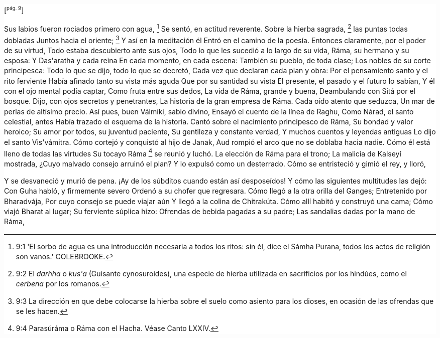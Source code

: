 
<span id="p9">[<sup><small>pág. 9</small></sup>]</span>

Sus labios fueron rociados primero con agua, [^50]
Se sentó, en actitud reverente.
Sobre la hierba sagrada, [^51] las puntas todas dobladas
Juntos hacia el oriente; [^52]
Y así en la meditación él
Entró en el camino de la poesía.
Entonces claramente, por el poder de su virtud,
Todo estaba descubierto ante sus ojos,
Todo lo que les sucedió a lo largo de su vida,
Ráma, su hermano y su esposa:
Y Das'aratha y cada reina
En cada momento, en cada escena:
También su pueblo, de toda clase;
Los nobles de su corte principesca:
Todo lo que se dijo, todo lo que se decretó,
Cada vez que declaran cada plan y obra:
Por el pensamiento santo y el rito ferviente
Había afinado tanto su vista más aguda
Que por su santidad su vista
El presente, el pasado y el futuro lo sabían,
Y él con el ojo mental podía captar,
Como fruta entre sus dedos,
La vida de Ráma, grande y buena,
Deambulando con Sitá por el bosque.
Dijo, con ojos secretos y penetrantes,
La historia de la gran empresa de Ráma.
Cada oído atento que seduzca,
Un mar de perlas de altísimo precio.
Así pues, buen Válmíki, sabio divino,
Ensayó el cuento de la línea de Raghu,
Como Nárad, el santo celestial, antes
Había trazado el esquema de la historia.
Cantó sobre el nacimiento principesco de Ráma,
Su bondad y valor heroico;
Su amor por todos, su juventud paciente,
Su gentileza y constante verdad,
Y muchos cuentos y leyendas antiguas
Lo dijo el santo Vis'vámitra.
Cómo cortejó y conquistó al hijo de Janak,
Aud rompió el arco que no se doblaba hacia nadie.
Cómo él está lleno de todas las virtudes
Su tocayo Ráma [^53] se reunió y luchó.
La elección de Ráma para el trono;
La malicia de Kalseyí mostrada,
¿Cuyo malvado consejo arruinó el plan?
Y lo expulsó como un desterrado.
Cómo se entristeció y gimió el rey, y lloró,

Y se desvaneció y murió de pena.
¡Ay de los súbditos cuando están así desposeídos!
Y cómo las siguientes multitudes las dejó:
Con Guha habló, y firmemente severo
Ordenó a su chofer que regresara.
Cómo llegó a la otra orilla del Ganges;
Entretenido por Bharadvája,
Por cuyo consejo se puede viajar aún
Y llegó a la colina de Chitrakúta.
Cómo allí habitó y construyó una cama;
Cómo viajó Bharat al lugar;
Su ferviente súplica hizo:
Ofrendas de bebida pagadas a su padre;
Las sandalias dadas por la mano de Ráma,

[^3]: 1:1b Se implica una comparación con el Ganges, río al que se le llama el purificador del mundo.
[^4]: 1:2b «Este nombre podría haber sido dado al padre de Válmíki alegóricamente. Si observamos la derivación de la palabra (_pra_, antes, y _chetas_, mente), es como si el poeta fuera llamado hijo de Prometeo, el Prepensador». SCHLEGEL.
[^5]: 1:3b Llamado en sánscrito también _Bála-Kánda_, y en hindi _Bál-Kánd_, es decir, el Libro que describe la infancia de Ráma, _bála_ significa un niño hasta sus dieciséis años.
[^6]: 1:4b Un santo divino, hijo de Brahmá. Es el elocuente mensajero de los dioses, un músico de exquisita destreza e inventor del _viná_ o laúd indio. Tiene un gran parecido con Hermes o Mercurio.
[^7]: 1:5b Esta sílaba mística, que se dice que simboliza a la Deidad suprema, a los Dioses colectivamente, a los Vedas, a las tres esferas del mundo, a los tres fuegos sagrados, a los tres pasos de Vishnu, etc., precede a las oraciones y a los escritos más venerados de los hindúes.
[^8]: 2:1 Se supone que este coloquio tuvo lugar unos dieciséis años después del regreso de Ráma de sus peregrinajes y de la ocupación de su trono ancestral.
[^9]: 2:2 También llamada Sri y Lakshmi, la consorte de Visnú, la Reina de la Belleza y la Dea Fortuna. Su nacimiento «de la ola de plenitud» se describe en el Canto XLV de este Libro.
[^10]: 2:3 Indra, uno de los objetos de adoración más prominentes del Rig-veda, fue reemplazado posteriormente por las deidades más populares, Visnú y Shiva. Es el dios del firmamento y corresponde en muchos aspectos al Júpiter Pluvius de los romanos. Véase _Notas Adicionales_.
[^11]: 2:4 El segundo Dios de la Trimúrti o Trinidad India. Derivado de la raíz _vis'_, penetrar, el significado del nombre parece ser _aquel que penetra o impregna todas las cosas_. Personificación del poder preservador de la naturaleza, es venerado como un Salvador que se ha encarnado nueve veces para el bien del mundo y descenderá a la tierra una vez más. Véanse las _Notas Adicionales_ y los Textos Sánscritos de Muir _passim_.
[^12]: 2:5 En sánscrito, _devarshi_. Rishi es el nombre general de los sabios, y con frecuencia se le añade otro término para distinguir los grados. Un _Brahmarshi_ es un teólogo o sabio brahmánico; un _Rájarshi_ es un sabio real o un rey santo; un _Devarshi_ es un sabio o santo divino o deificado.
[^13]: 2:1b _Trikálaj'na_. Literalmente, _conocedor de los tres tiempos_. Tanto Schlegel como Gorresio citan a Homero.
[^14]: 2:2b Hijo de Manu, el primer rey de Kos'ala y fundador de la dinastía solar o familia de los Hijos del Sol, siendo el Dios de esa luminaria el padre de Manu.
[^15]: 2:3b Los indios prestaban gran atención al arte de la fisonomía y creían que el carácter y la fortuna podían predecirse no solo a partir del rostro, sino también a partir de las marcas en el cuello y las manos. Tres líneas bajo la barbilla, como las de la boca de una caracola (_S'an'kha_), se consideraban un signo peculiarmente auspicioso que indicaba, al igual que la marca del disco de Vishnu en la mano, a alguien nacido para ser un _chakravartin_ o emperador universal. En la quiromancia europea, la línea de la fortuna, así como la línea de la vida, está en la mano. Cardano dice que las marcas en las uñas y los dientes también muestran lo que nos va a suceder: 'Sunt etiam in nobis vestigia quædam futurorum eyentuum in unguibus atque etiam in dentibus'. Aunque los días gloriosos de la quiromancia india han pasado, el arte todavía se estudia y se cree en él hasta cierto punto.
[^16]: 3:1 Los brazos largos eran considerados un signo de fuerza heroica.
[^17]: 3:2 «Veda significa originalmente conocimiento o conocimiento, y los brahmanes no le dan este nombre a una sola obra, sino a todo su corpus literario sagrado más antiguo. Veda es la misma palabra que aparece en griego οἰδα, «yo sé», y en español wise, «sabiduría», a saber. El nombre Veda se da comúnmente a cuatro colecciones de himnos, conocidos respectivamente con los nombres de Rig-veda, Yajur-veda, Sama-veda y Atharva-veda».
[^18]: 3:1b Al igual que los antiguos persas y escitas, los príncipes indios eran instruidos cuidadosamente en el tiro con arco, que representa la ciencia militar en general, de la cual, entre los héroes hindúes, era la rama más importante.
[^19]: 3:2b Jefa de las tres reinas de Das'aratha y madre de Ráma.
[^20]: 3:3b De _hima_ nieve, (griego χειμ-ών latín hiems) y _álaya_ morada, la Mansión de la nieve.
[^21]: 3:4b La luna (_Soma, Indu, Chandra etc._) es masculina tanto entre los indios como entre los alemanes.
[^22]: 3:5b Kuvera, el Plutus indio, o dios de la riqueza.
[^23]: 3:6b Los acontecimientos aquí brevemente mencionados se relatarán con más detalle a lo largo del poema. Los primeros cuatro cantos son introductorios y, evidentemente, obra posterior a la de Valmiki.
[^24]: 4:1 Se dice que Chandra, o la Luna, se casó con las veintisiete hijas del patriarca Daksha, o Asviní y las demás, quienes, de hecho, son personificaciones de los Asterismos Lunares. Su favorita entre ellas era Rohiní, a quien se dedicó tan completamente que descuidó a las demás. Se quejaron a su padre, y Daksha intervino repetidamente, hasta que, al ver sus protestas en vano, denunció una maldición sobre su yerno, por la cual no tuvo hijos y sufrió tuberculosis. Tras interceder las esposas de Chandra ante su padre, Daksha modificó una imprecación que él no pudo recordar, y pronunció que la decadencia debería ser solo periódica, no permanente, y que debería alternarse con períodos de recuperación. De ahí el sucesivo menguante y creciente de la Luna. Padma, Purana, Swarga-Khanda, Sec. II. En astronomía, Rohini es la cuarta mansión lunar, que contiene estrellas vivas, la principal de las cuales es Aldebarán. WILSON, _Especímenes del Teatro Hindú_. Vol. I, pág. 234.
[^25]: 4:1b La vestimenta prescrita por Manu para los ascetas.
[^26]: 4:2b El Monte Meru, situado como Kailása en las elevadas regiones al norte del Himalaya, es celebrado en las tradiciones y mitos de la India. Meru y Kailása son los dos Olimpos indios. Quizás se les tenía tal veneración porque los indios de habla sánscrita recordaban el antiguo hogar donde habitaron con los demás pueblos primitivos de su familia antes de descender a ocupar las vastas llanuras que se extienden entre el Indo y el Ganges. GOBRESIO.
[^27]: 4:3b El tercer dios de la Tríada India, el dios de la destrucción y la reproducción. Véase _Notas Adicionales_.
[^28]: 4:4b El epíteto _dmija_, o _nacido dos veces_, suele ser apropiado para los brahmanes, pero es aplicable a las tres castas superiores. La investidura con el cordón sagrado y la iniciación del neófito en ciertos misterios religiosos se consideran su regeneración o segundo nacimiento.
[^29]: 4:5b Sus zapatos serían un recordatorio del heredero ausente y para mantener su derecho. Kálidása (Raghuvans'a, XII. 17.) dice que debían ser _ahidevate_ o deidades guardianas del reino.
[^30]: 5:1 Jatáyu, un pájaro semidivino, amigo de Ráma, que luchó en defensa de Sitá.
[^31]: 5:2 Raghu fue uno de los antepasados ​​más célebres de Rama, cuyo apelativo más común es, por lo tanto, Rághava o descendiente de Raghu. Kálidása, en el Raghuvans'a, lo considera hijo de Dilipa y bisabuelo de Rama. Véase _Idilios del sánscrito_, 'Aja' y 'Dilipa'.
[^32]: 5:1b Dundhubi
[^33]: 5:2b Literalmente _diez yojanas_. La yojana es una medida de longitud incierta que se calcula de diversas maneras como igual a nueve millas, cinco y un poco menos.
[^34]: 5:3b Ceilán
[^35]: 6:1 La Jonesia As'oka es un árbol bellísimo que produce una profusión de flores rojas.
[^36]: 6:2 _Brahmá_, el Creador, es considerado generalmente como el primer Dios de la Trinidad india, aunque, como dice Kálidása:
[^37]: 6:3 Océano personificado.
[^38]: 6:4 Las rocas que se encuentran entre Ceilán y el continente todavía son llamadas el Puente de Rama por los hindúes.
[^39]: 6:1b Los brahmanes, con un sistema más cosmogónico que cronológico, dividen el presente período mundano en cuatro eras o yugas, como las llaman: Krita, Tretá, Dwápara y Kali. Krita, también llamada Deva-yuga o la de los Dioses, es la era de la verdad, la era perfecta; Tretá es la era de los tres fuegos sagrados, el doméstico y el sacrificial; Dwápara es la era de la duda; Kali, la era actual, es la era del mal. Gorresio.
[^40]: 6:2b Los antiguos reyes de la India disfrutaron de vidas de una duración más larga que la patriarcal, como se verá en el transcurso del poema.
[^41]: 6:3b A los S'údras, hombres de la cuarta y más baja casta pura, no se les permitía leer el poema, pero podían escucharlo recitado.
[^42]: 6:4b Los tres _s'lokas_ o dísticos que representan estas doce líneas son evidentemente una adición aún posterior y muy torpe a la introducción.
[^43]: 7:1 Hay varios ríos en la India con este nombre, ahora desviado a _Tarse_. El río del que se habla aquí es el que desemboca en el Ganges un poco más abajo de Allahabad.
[^44]: 7:2 En el Libro II, Canto LIV, encontramos a un santo con este nombre presidiendo un convento de discípulos en su ermita, en la confluencia del Ganges y el Jumna. De ahí que el autor posterior de estos cantos introductorios haya tomado prestado el nombre y la persona, de forma inconsistente, pero con la intención de realzar la dignidad del poeta al atribuirle un discípulo tan célebre. SCHLEGEL
[^45]: 7:1b El poeta juega con la similitud sonora de las dos palabras: _s'oka_, significa dolor, _s'loka_, la cadencia heroica en la que se compone el poema. Huelga decir que la derivación es fantasiosa.
[^46]: 7:2b Brahmá, el Creador, suele considerarse la primera persona de la tríada divina de la India. Se supone que las cuatro cabezas con las que se le representa hacen alusión a los cuatro puntos cardinales de la Tierra, que a veces se le considera personificado. Como objeto de adoración, Brahmá ha sido completamente reemplazado por Siva y Visnú. En toda la India, creo, solo hay un templo dedicado a su culto. En este punto, el primero de la tríada india se asemeja curiosamente al último de la fraternidad divina de Grecia, Aïdes, hermano de Zeus y Foseidon. «En toda Grecia», dice Pausanias, «no hay un solo templo de Aïdes, excepto en un solo lugar en Ehs». Véase Juventus Mundi de Gladstone, pág. 253.
[^47]: 8:1 El _argha_ o _arghya_ era una libación u ofrenda a una deidad, un brahmán u otro personaje venerable. Según una autoridad, consistía en agua, leche, puntas de hierba kúsa, cuajada, mantequilla clarificada, arroz, cebada y mostaza blanca; según otra, en azafrán, bel, grano entero, flores, cuajada, hierba dúrbá, hierba kúsa y sésamo.
[^48]: 8:1b Sitá, hija de Janac, rey de Mithila.
[^49]: 8:2b 'Me felicito', dice Schlegel en el prefacio de su, por desgracia, edición inacabada del Rámáyan, 'de que, por el favor de la Deidad Suprema, se me haya permitido comenzar una obra tan grande; me glorío y me jacto de que yo también, después de tantas eras, he ayudado a confirmar ese antiguo oráculo declarado a Válmíki por el Padre de los Dioses y de los hombres:
[^50]: 9:1 'El sorbo de agua es una introducción necesaria a todos los ritos: sin él, dice el Sámha Purana, todos los actos de religión son vanos.' COLEBROOKE.
[^51]: 9:2 El _darhha_ o _kus'a_ (Guisante cynosuroides), una especie de hierba utilizada en sacrificios por los hindúes, como el _cerbena_ por los romanos.
[^52]: 9:3 La dirección en que debe colocarse la hierba sobre el suelo como asiento para los dioses, en ocasión de las ofrendas que se les hacen.
[^53]: 9:4 Parasúráma o Ráma con el Hacha. Véase Canto LXXIV.
[^54]: 9:1b Sitá. Videha era el país del cual Mithilá era la capital.
[^55]: 10:1 Los hijos gemelos de Ráma y Sítá, nacidos después de que Ráma se hubiera reconciliado con Sítá, y criados en la ermita de Válmíki. Como fueron los primeros rapsodas, el nombre combinado Kus'alava significa recitador de panegíricos o improvisador, incluso hasta nuestros días.
[^56]: 10:2 Quizás el bajo, el tenor y el tiple, o los tiempos rápido, lento y medio. Sabemos muy poco de la música antigua de los hindúes.
[^57]: 10:3 Se suelen enumerar ocho sabores o sentimientos: amor, alegría, ternura, ira, heroísmo, terror, disgusto y sorpresa; la tranquilidad o satisfacción, o ternura paternal, se considera a veces el noveno. WILSON. Véase el _Sáhitya Darpana_ o _Espejo de Composición_, traducido por el Dr. Ballantyne y Bábá Pramadádása Mitra, en la _Bibliotheca Indica_.
[^58]: 11:1 Saccharum Munja es una planta de cuyas fibras se tuerce la cuerda sagrada que un brahmán lleva sobre un hombro después de haber sido iniciado mediante un rito que en algunos aspectos responde a la confirmación.
[^59]: 11:2 Una descripción de un As'vamedha o sacrificio de caballo se da en el Canto XIII de este Libro.
[^60]: 11:1b Esta hazaña está relata en el Canto XI.
[^61]: 11:2b El Sarjú o Ghaghra, antiguamente llamado Sarayú, nace en el Himalaya y, tras atravesar la provincia de Oudb, desemboca en los Gauges.
[^62]: 12:1 Las ruinas de la antigua capital de Rama y los Hijos del Sol aún pueden rastrearse en la actual Ajudhyá, cerca de Fyzabad. Ajudhyá es la Jerusalén o La Meca de los hindúes.
[^63]: 12:2 Legislador y santo, hijo de Brahmá o personificación del propio Brahmá, creador del mundo y progenitor de la humanidad. Derivada de la raíz _man_, pensar, la palabra significa originalmente _man_, el pensador, y se encuentra con este sentido en el Rig-veda.
[^64]: 12:3 El Sál (Shorea Robusta) es un árbol maderable valioso de considerable altura.
[^65]: 12:4 La ciudad de Indra se llama Amarávati o Hogar de los Inmortales.
[^66]: 12:5 Schlegel cree que esto se refiere al mármol de diferentes colores con el que se adornaban las casas. Parece más natural entenderlo como una alusión a la regularidad de las calles y las casas.
[^67]: 12:1b El _Sataghní, es decir, centicida_, o asesino de cien, se considera generalmente una especie de arma de fuego, o el antiguo cohete indio; pero también se lo describe como una piedra rodeada de puntas de hierro.
[^68]: 12:2b Los Nágas (serpientes) son semidioses con rostro humano y cuerpo de serpiente. Habitan Pátála, o las regiones subterráneas. Bhogavatí es el nombre de su capital. Las serpientes aún se veneran en la India. Véase Fergusson'a _Adoración de árboles y serpientes_.
[^69]: 13:1 La cuarta y más baja casta pura, cuyo deber era servir a las tres primeras clases.
[^70]: 13:2 Por los matrimonios prohibidos entre personas de diferentes castas.
[^71]: 13:3 Váhlí o Váhlika es Bactriana; su nombre se conserva en el Balkh moderno.
[^72]: 13:4 La palabra sánscrita Sindhu es, en singular, el nombre del río Indo, y en plural, el de los pueblos y territorios ribereños. El nombre aparece como _Hidhu_ en la inscripción cuneiforme de Darío, hijo de Histaspes, en la que se enumeran las naciones tributarias de dicho rey.
[^73]: 13:5 La situación de Vanáyu no está determinada con exactitud: parece estar situada al noroeste de la India.
[^74]: 13:6 Kámboja probablemente estaba aún más al noroeste. Lassen cree que el nombre de la pág. 14 está etimológicamente relacionado con _Cambises_, que en la inscripción cuneiforme de Behistún se escribe Ka(m)bujia.
[^75]: 14:1 Los elefantes de Indra y otras deidades que presiden los cuatro puntos cardinales.
[^76]: 14:2 Hay cuatro tipos de elefantes. 1. Bhaddar. Es bien proporcionado, tiene la cabeza erguida, el pecho ancho, orejas grandes, cola larga, es audaz y puede soportar la fatiga. 2. Mand. Es negro, tiene ojos amarillos, un cuerpo de tamaño uniforme, y es salvaje e ingobernable. 3. Mirg. Tiene la piel blanquecina con manchas negras. 4. Mir. Tiene la cabeza pequeña y obedece con facilidad. Se asusta con los truenos. Ain-i-Ahbarí. Traducido por H. Blochmann, Ain 41, Los Establos Imperiales de los Elefantes.
[^77]: 14:3 Ayodhyá significa _contra el que no se debe luchar_.
[^78]: 14:1b Asistentes de Indra, ocho dioses cuyos nombres significan fuego, luz y sus fenómenos.
[^79]: 15:1 Kas'yap era nieto del dios Brahmá. Se supone que le dio su nombre a Kashmír = Kas'yapa-míra, el lago de Kas'yap.
[^80]: 15:1b El pueblo de Anga. «Se dice que Anga es Bengala en el léxico; pero aquí se refiere sin duda a otra región situada en la confluencia del Sarjú con el Ganges, y no muy lejos de los dominios de Das'aratha». GORRESIO. Comprendía parte de Behar y Bhagulpur.
[^81]: 16:1 El Koïl o _kokila_ (Cuculus indicus), como presagio de la primavera y el amor, es un favorito universal entre los poetas indios. Su voz, al escucharse por primera vez en una gloriosa mañana de primavera, no resulta desagradable, pero en la estación cálida se vuelve intolerablemente tediosa para los oídos europeos.
[^82]: 18:1 «Los hijos y el Paraíso están íntimamente relacionados en la creencia india. Un hombre desea por encima de todo tener un hijo para perpetuar su raza y para que asista en los sacrificios y ritos funerarios y lo haga digno de alcanzar un lugar elevado en el cielo o de preservar lo que ya ha obtenido». Gorresio.